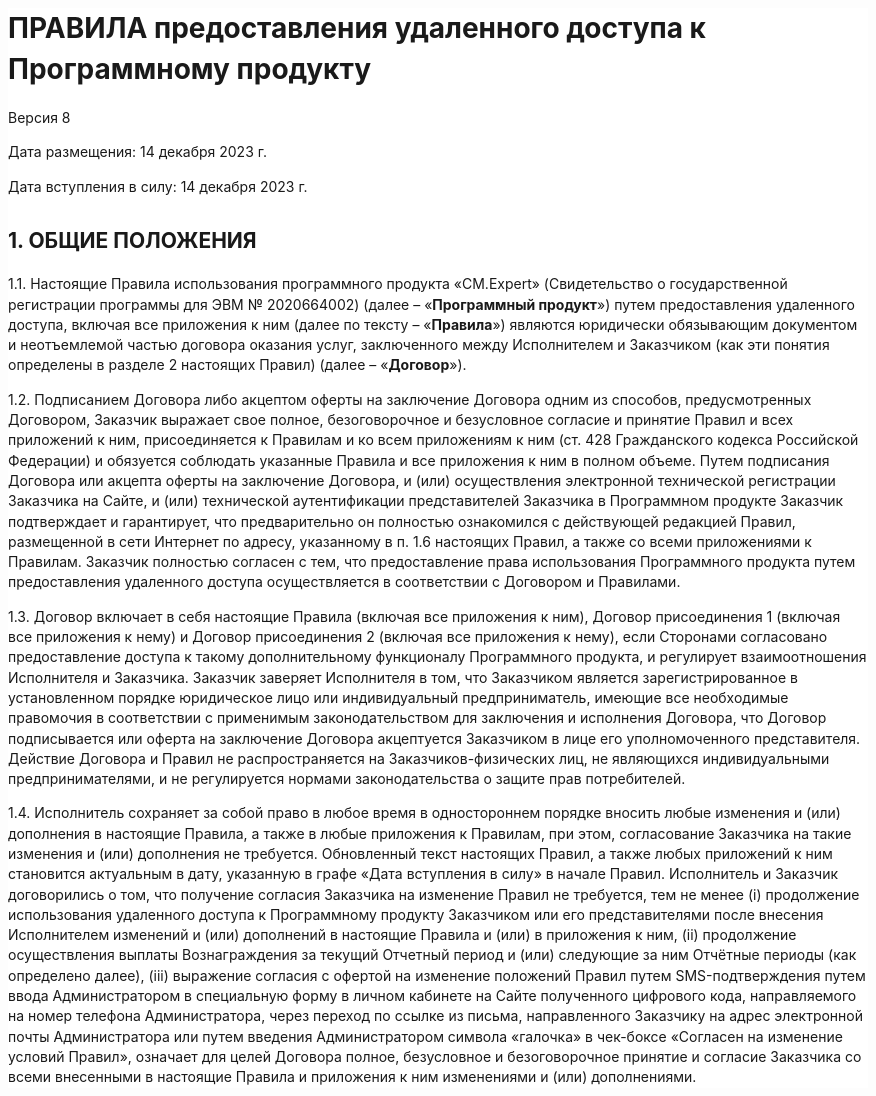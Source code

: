  ПРАВИЛА предоставления удаленного доступа к Программному продукту
=================================================================

   Версия 8

 Дата размещения: 14 декабря 2023 г.

 Дата вступления в силу: 14 декабря 2023 г.

  1\. ОБЩИЕ ПОЛОЖЕНИЯ
-------------------

 1\.1\. Настоящие Правила использования программного продукта «CM.Expert» (Свидетельство о государственной регистрации программы для ЭВМ № 2020664002\) (далее – «**Программный продукт**») путем предоставления удаленного доступа, включая все приложения к ним (далее по тексту – «**Правила**») являются юридически обязывающим документом и неотъемлемой частью договора оказания услуг, заключенного между Исполнителем и Заказчиком (как эти понятия определены в разделе 2 настоящих Правил) (далее – «**Договор**»).

  1\.2\. Подписанием Договора либо акцептом оферты на заключение Договора одним из способов, предусмотренных Договором, Заказчик выражает свое полное, безоговорочное и безусловное согласие и принятие Правил и всех приложений к ним, присоединяется к Правилам и ко всем приложениям к ним (ст. 428 Гражданского кодекса Российской Федерации) и обязуется соблюдать указанные Правила и все приложения к ним в полном объеме. Путем подписания Договора или акцепта оферты на заключение Договора, и (или) осуществления электронной технической регистрации Заказчика на Сайте, и (или) технической аутентификации представителей Заказчика в Программном продукте Заказчик подтверждает и гарантирует, что предварительно он полностью ознакомился с действующей редакцией Правил, размещенной в сети Интернет по адресу, указанному в п. 1\.6 настоящих Правил, а также со всеми приложениями к Правилам. Заказчик полностью согласен с тем, что предоставление права использования Программного продукта путем предоставления удаленного доступа осуществляется в соответствии с Договором и Правилами.

  1\.3\. Договор включает в себя настоящие Правила (включая все приложения к ним), Договор присоединения 1 (включая все приложения к нему) и Договор присоединения 2 (включая все приложения к нему), если Сторонами согласовано предоставление доступа к такому дополнительному функционалу Программного продукта, и регулирует взаимоотношения Исполнителя и Заказчика. Заказчик заверяет Исполнителя в том, что Заказчиком является зарегистрированное в установленном порядке юридическое лицо или индивидуальный предприниматель, имеющие все необходимые правомочия в соответствии с применимым законодательством для заключения и исполнения Договора, что Договор подписывается или оферта на заключение Договора акцептуется Заказчиком в лице его уполномоченного представителя. Действие Договора и Правил не распространяется на Заказчиков\-физических лиц, не являющихся индивидуальными предпринимателями, и не регулируется нормами законодательства о защите прав потребителей.

  1\.4\. Исполнитель сохраняет за собой право в любое время в одностороннем порядке вносить любые изменения и (или) дополнения в настоящие Правила, а также в любые приложения к Правилам, при этом, согласование Заказчика на такие изменения и (или) дополнения не требуется. Обновленный текст настоящих Правил, а также любых приложений к ним становится актуальным в дату, указанную в графе «Дата вступления в силу» в начале Правил. Исполнитель и Заказчик договорились о том, что получение согласия Заказчика на изменение Правил не требуется, тем не менее (i) продолжение использования удаленного доступа к Программному продукту Заказчиком или его представителями после внесения Исполнителем изменений и (или) дополнений в настоящие Правила и (или) в приложения к ним, (ii) продолжение осуществления выплаты Вознаграждения за текущий Отчетный период и (или) следующие за ним Отчётные периоды (как определено далее), (iii) выражение согласия с офертой на изменение положений Правил путем SMS\-подтверждения путем ввода Администратором в специальную форму в личном кабинете на Сайте полученного цифрового кода, направляемого на номер телефона Администратора, через переход по ссылке из письма, направленного Заказчику на адрес электронной почты Администратора или путем введения Администратором символа «галочка» в чек\-боксе «Согласен на изменение условий Правил», означает для целей Договора полное, безусловное и безоговорочное принятие и согласие Заказчика со всеми внесенными в настоящие Правила и приложения к ним изменениями и (или) дополнениями.
